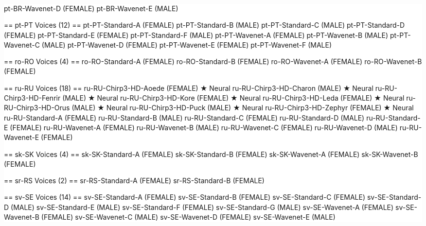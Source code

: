 pt-BR-Wavenet-D (FEMALE) 
pt-BR-Wavenet-E (MALE) 

== pt-PT Voices (12) ==
pt-PT-Standard-A (FEMALE) 
pt-PT-Standard-B (MALE) 
pt-PT-Standard-C (MALE) 
pt-PT-Standard-D (FEMALE) 
pt-PT-Standard-E (FEMALE) 
pt-PT-Standard-F (MALE) 
pt-PT-Wavenet-A (FEMALE) 
pt-PT-Wavenet-B (MALE) 
pt-PT-Wavenet-C (MALE) 
pt-PT-Wavenet-D (FEMALE) 
pt-PT-Wavenet-E (FEMALE) 
pt-PT-Wavenet-F (MALE) 

== ro-RO Voices (4) ==
ro-RO-Standard-A (FEMALE) 
ro-RO-Standard-B (FEMALE) 
ro-RO-Wavenet-A (FEMALE) 
ro-RO-Wavenet-B (FEMALE) 

== ru-RU Voices (18) ==
ru-RU-Chirp3-HD-Aoede (FEMALE) ★ Neural
ru-RU-Chirp3-HD-Charon (MALE) ★ Neural
ru-RU-Chirp3-HD-Fenrir (MALE) ★ Neural
ru-RU-Chirp3-HD-Kore (FEMALE) ★ Neural
ru-RU-Chirp3-HD-Leda (FEMALE) ★ Neural
ru-RU-Chirp3-HD-Orus (MALE) ★ Neural
ru-RU-Chirp3-HD-Puck (MALE) ★ Neural
ru-RU-Chirp3-HD-Zephyr (FEMALE) ★ Neural
ru-RU-Standard-A (FEMALE) 
ru-RU-Standard-B (MALE) 
ru-RU-Standard-C (FEMALE) 
ru-RU-Standard-D (MALE) 
ru-RU-Standard-E (FEMALE) 
ru-RU-Wavenet-A (FEMALE) 
ru-RU-Wavenet-B (MALE) 
ru-RU-Wavenet-C (FEMALE) 
ru-RU-Wavenet-D (MALE) 
ru-RU-Wavenet-E (FEMALE) 

== sk-SK Voices (4) ==
sk-SK-Standard-A (FEMALE) 
sk-SK-Standard-B (FEMALE) 
sk-SK-Wavenet-A (FEMALE) 
sk-SK-Wavenet-B (FEMALE) 

== sr-RS Voices (2) ==
sr-RS-Standard-A (FEMALE) 
sr-RS-Standard-B (FEMALE) 

== sv-SE Voices (14) ==
sv-SE-Standard-A (FEMALE) 
sv-SE-Standard-B (FEMALE) 
sv-SE-Standard-C (FEMALE) 
sv-SE-Standard-D (MALE) 
sv-SE-Standard-E (MALE) 
sv-SE-Standard-F (FEMALE) 
sv-SE-Standard-G (MALE) 
sv-SE-Wavenet-A (FEMALE) 
sv-SE-Wavenet-B (FEMALE) 
sv-SE-Wavenet-C (MALE) 
sv-SE-Wavenet-D (FEMALE) 
sv-SE-Wavenet-E (MALE) 